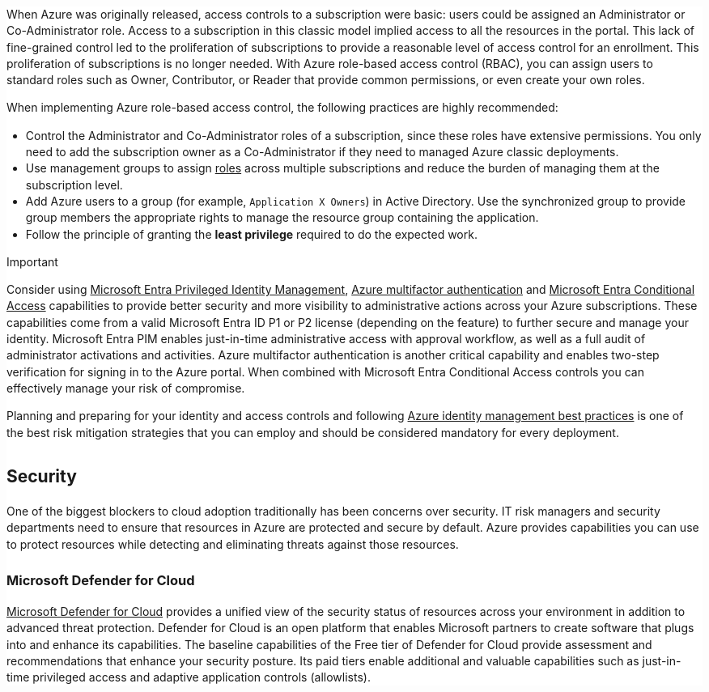 
When Azure was originally released, access controls to a subscription were basic: users could be assigned an Administrator or Co-Administrator role. Access to a subscription in this classic model implied access to all the resources in the portal. This lack of fine-grained control led to the proliferation of subscriptions to provide a reasonable level of access control for an enrollment. This proliferation of subscriptions is no longer needed. With Azure role-based access control (RBAC), you can assign users to standard roles such as Owner, Contributor, or Reader that provide common permissions, or even create your own roles.

When implementing Azure role-based access control, the following practices are highly recommended:

- Control the Administrator and Co-Administrator roles of a subscription, since these roles have extensive permissions. You only need to add the subscription owner as a Co-Administrator if they need to managed Azure classic deployments.
- Use management groups to assign [roles](/azure/governance/management-groups/overview#management-group-access) across multiple subscriptions and reduce the burden of managing them at the subscription level.
- Add Azure users to a group (for example, `Application X Owners`) in Active Directory. Use the synchronized group to provide group members the appropriate rights to manage the resource group containing the application.
- Follow the principle of granting the **least privilege** required to do the expected work.

> [!IMPORTANT]
> Consider using [Microsoft Entra Privileged Identity Management](/azure/active-directory/privileged-identity-management/pim-configure), [Azure multifactor authentication](/azure/active-directory/authentication/howto-mfa-getstarted) and [Microsoft Entra Conditional Access](/azure/active-directory/conditional-access/overview) capabilities to provide better security and more visibility to administrative actions across your Azure subscriptions. These capabilities come from a valid Microsoft Entra ID P1 or P2 license (depending on the feature) to further secure and manage your identity. Microsoft Entra PIM enables just-in-time administrative access with approval workflow, as well as a full audit of administrator activations and activities. Azure multifactor authentication is another critical capability and enables two-step verification for signing in to the Azure portal. When combined with Microsoft Entra Conditional Access controls you can effectively manage your risk of compromise.

Planning and preparing for your identity and access controls and following [Azure identity management best practices](/azure/security/fundamentals/identity-management-best-practices) is one of the best risk mitigation strategies that you can employ and should be considered mandatory for every deployment.

## Security

One of the biggest blockers to cloud adoption traditionally has been concerns over security. IT risk managers and security departments need to ensure that resources in Azure are protected and secure by default. Azure provides capabilities you can use to protect resources while detecting and eliminating threats against those resources.

### Microsoft Defender for Cloud

[Microsoft Defender for Cloud](/azure/security-center/security-center-introduction) provides a unified view of the security status of resources across your environment in addition to advanced threat protection. Defender for Cloud is an open platform that enables Microsoft partners to create software that plugs into and enhance its capabilities. The baseline capabilities of the Free tier of Defender for Cloud provide assessment and recommendations that enhance your security posture. Its paid tiers enable additional and valuable capabilities such as just-in-time privileged access and adaptive application controls (allowlists).
